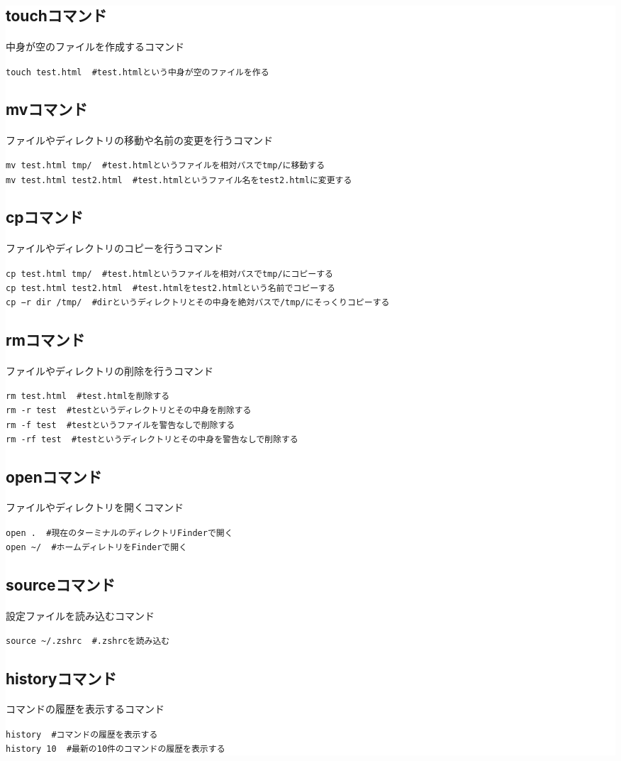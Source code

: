## touchコマンド
中身が空のファイルを作成するコマンド
```
touch test.html  #test.htmlという中身が空のファイルを作る
```

## mvコマンド
ファイルやディレクトリの移動や名前の変更を行うコマンド
```
mv test.html tmp/  #test.htmlというファイルを相対パスでtmp/に移動する
mv test.html test2.html  #test.htmlというファイル名をtest2.htmlに変更する
```

## cpコマンド
ファイルやディレクトリのコピーを行うコマンド
```
cp test.html tmp/  #test.htmlというファイルを相対パスでtmp/にコピーする
cp test.html test2.html  #test.htmlをtest2.htmlという名前でコピーする
cp −r dir /tmp/  #dirというディレクトリとその中身を絶対パスで/tmp/にそっくりコピーする
```

## rmコマンド
ファイルやディレクトリの削除を行うコマンド
```
rm test.html  #test.htmlを削除する
rm -r test  #testというディレクトリとその中身を削除する
rm -f test  #testというファイルを警告なしで削除する
rm -rf test  #testというディレクトリとその中身を警告なしで削除する
```

## openコマンド
ファイルやディレクトリを開くコマンド
```
open .  #現在のターミナルのディレクトリFinderで開く
open ~/  #ホームディレトリをFinderで開く
```

## sourceコマンド
設定ファイルを読み込むコマンド
```
source ~/.zshrc  #.zshrcを読み込む
```

## historyコマンド
コマンドの履歴を表示するコマンド
```
history  #コマンドの履歴を表示する
history 10  #最新の10件のコマンドの履歴を表示する
```
